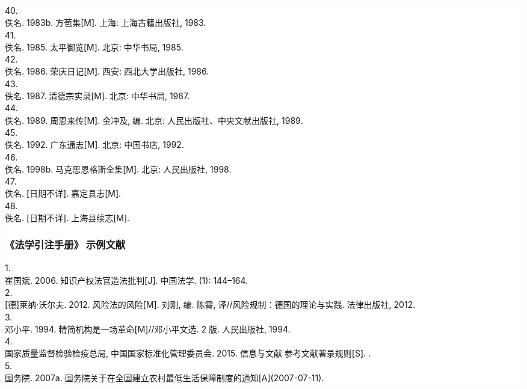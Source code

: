   </div>
  <div class="csl-entry">
    <div class="csl-left-margin">40.</div><div class="csl-right-inline">佚名. 1983b. 方苞集[M]. 上海: 上海古籍出版社, 1983.</div>
  </div>
  <div class="csl-entry">
    <div class="csl-left-margin">41.</div><div class="csl-right-inline">佚名. 1985. 太平御览[M]. 北京: 中华书局, 1985.</div>
  </div>
  <div class="csl-entry">
    <div class="csl-left-margin">42.</div><div class="csl-right-inline">佚名. 1986. 荣庆日记[M]. 西安: 西北大学出版社, 1986.</div>
  </div>
  <div class="csl-entry">
    <div class="csl-left-margin">43.</div><div class="csl-right-inline">佚名. 1987. 清德宗实录[M]. 北京: 中华书局, 1987.</div>
  </div>
  <div class="csl-entry">
    <div class="csl-left-margin">44.</div><div class="csl-right-inline">佚名. 1989. 周恩来传[M]. 金冲及, 编. 北京: 人民出版社、中央文献出版社, 1989.</div>
  </div>
  <div class="csl-entry">
    <div class="csl-left-margin">45.</div><div class="csl-right-inline">佚名. 1992. 广东通志[M]. 北京: 中国书店, 1992.</div>
  </div>
  <div class="csl-entry">
    <div class="csl-left-margin">46.</div><div class="csl-right-inline">佚名. 1998b. 马克思恩格斯全集[M]. 北京: 人民出版社, 1998.</div>
  </div>
  <div class="csl-entry">
    <div class="csl-left-margin">47.</div><div class="csl-right-inline">佚名. [日期不详]. 嘉定县志[M].</div>
  </div>
  <div class="csl-entry">
    <div class="csl-left-margin">48.</div><div class="csl-right-inline">佚名. [日期不详]. 上海县续志[M].</div>
  </div>
</div>



### 《法学引注手册》 示例文献



<div class="csl-bib-body maxoffset-3 second-field-align-flush hangingindent-false">
  <div class="csl-entry">
    <div class="csl-left-margin">1.</div><div class="csl-right-inline">崔国斌. 2006. 知识产权法官造法批判[J]. 中国法学. (1): 144–164.</div>
  </div>
  <div class="csl-entry">
    <div class="csl-left-margin">2.</div><div class="csl-right-inline">[德]莱纳·沃尔夫. 2012. 风险法的风险[M]. 刘刚, 编. 陈霄, 译//风险规制：德国的理论与实践. 法律出版社, 2012.</div>
  </div>
  <div class="csl-entry">
    <div class="csl-left-margin">3.</div><div class="csl-right-inline">邓小平. 1994. 精简机构是一场革命[M]//邓小平文选. 2 版. 人民出版社, 1994.</div>
  </div>
  <div class="csl-entry">
    <div class="csl-left-margin">4.</div><div class="csl-right-inline">国家质量监督检验检疫总局, 中国国家标准化管理委员会. 2015. 信息与文献 参考文献著录规则[S]. .</div>
  </div>
  <div class="csl-entry">
    <div class="csl-left-margin">5.</div><div class="csl-right-inline">国务院. 2007a. 国务院关于在全国建立农村最低生活保障制度的通知[A](2007-07-11).</div>
  </div>
  <div class="csl-entry">